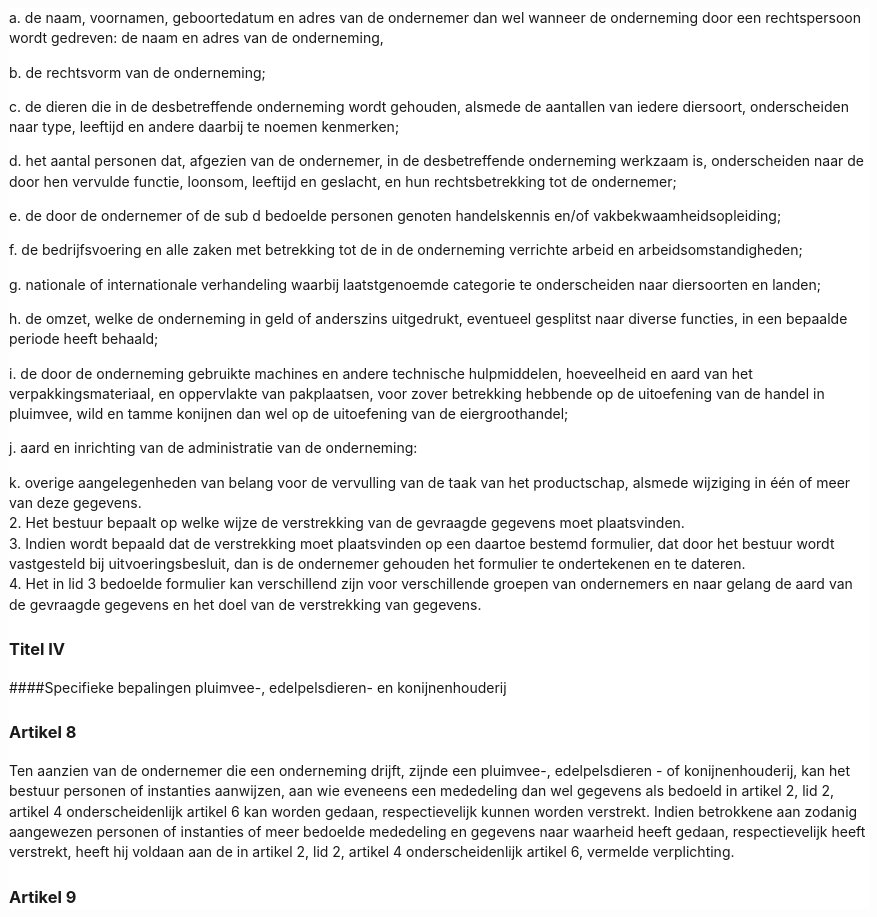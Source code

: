 a. de naam, voornamen, geboortedatum en adres van de ondernemer dan wel wanneer de onderneming door een rechtspersoon wordt gedreven: de naam en adres van de onderneming,  

b. de rechtsvorm van de onderneming;  

c. de dieren die in de desbetreffende onderneming wordt gehouden, alsmede de aantallen van iedere diersoort, onderscheiden naar type, leeftijd en andere daarbij te noemen kenmerken;  

d. het aantal personen dat, afgezien van de ondernemer, in de desbetreffende onderneming werkzaam is, onderscheiden naar de door hen vervulde functie, loonsom, leeftijd en geslacht, en hun rechtsbetrekking tot de ondernemer;  

e. de door de ondernemer of de sub d bedoelde personen genoten handelskennis en/of vakbekwaamheidsopleiding;  

f. de bedrijfsvoering en alle zaken met betrekking tot de in de onderneming verrichte arbeid en arbeidsomstandigheden;  

g. nationale of internationale verhandeling waarbij laatstgenoemde categorie te onderscheiden naar diersoorten en landen;  

h. de omzet, welke de onderneming in geld of anderszins uitgedrukt, eventueel gesplitst naar diverse functies, in een bepaalde periode heeft behaald;  

i. de door de onderneming gebruikte machines en andere technische hulpmiddelen, hoeveelheid en aard van het verpakkingsmateriaal, en oppervlakte van pakplaatsen, voor zover betrekking hebbende op de uitoefening van de handel in pluimvee, wild en tamme konijnen dan wel op de uitoefening van de eiergroothandel;  

j. aard en inrichting van de administratie van de onderneming:  

k. overige aangelegenheden van belang voor de vervulling van de taak van het productschap, alsmede wijziging in één of meer van deze gegevens.     
2.  Het bestuur bepaalt op welke wijze de verstrekking van de gevraagde gegevens moet plaatsvinden.   
3.  Indien wordt bepaald dat de verstrekking moet plaatsvinden op een daartoe bestemd formulier, dat door het bestuur wordt vastgesteld bij uitvoeringsbesluit, dan is de ondernemer gehouden het formulier te ondertekenen en te dateren.   
4.  Het in lid 3 bedoelde formulier kan verschillend zijn voor verschillende groepen van ondernemers en naar gelang de aard van de gevraagde gegevens en het doel van de verstrekking van gegevens.   

### Titel  IV  

####Specifieke bepalingen pluimvee-, edelpelsdieren- en konijnenhouderij

### Artikel  8  

Ten aanzien van de ondernemer die een onderneming drijft, zijnde een pluimvee-, edelpelsdieren - of konijnenhouderij, kan het bestuur personen of instanties aanwijzen, aan wie eveneens een mededeling dan wel gegevens als bedoeld in artikel 2, lid 2, artikel 4 onderscheidenlijk artikel 6 kan worden gedaan, respectievelijk kunnen worden verstrekt. Indien betrokkene aan zodanig aangewezen personen of instanties of meer bedoelde mededeling en gegevens naar waarheid heeft gedaan, respectievelijk heeft verstrekt, heeft hij voldaan aan de in artikel 2, lid 2, artikel 4 onderscheidenlijk artikel 6, vermelde verplichting.  

### Artikel  9  
